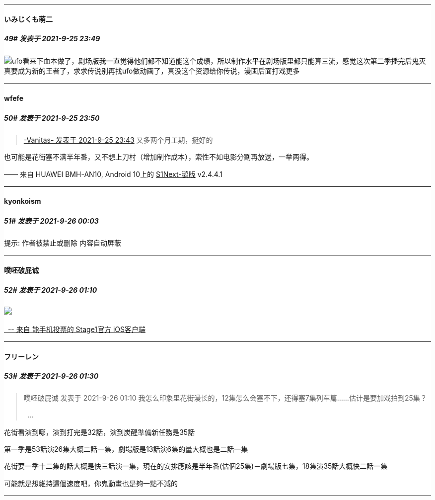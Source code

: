 *****

####  いみじくも萌二  
##### 49#       发表于 2021-9-25 23:49

<img src="https://static.saraba1st.com/image/smiley/face2017/067.png" referrerpolicy="no-referrer">ufo看来下血本做了，剧场版我一直觉得他们都不知道能这个成绩，所以制作水平在剧场版里都只能算三流，感觉这次第二季播完后鬼灭真要成为新的王者了，求求传说别再找ufo做动画了，真没这个资源给你传说，漫画后面打戏更多

*****

####  wfefe  
##### 50#       发表于 2021-9-25 23:50

<blockquote><a href="httphttps://bbs.saraba1st.com/2b/forum.php?mod=redirect&amp;goto=findpost&amp;pid=52891087&amp;ptid=2013983" target="_blank">-Vanitas- 发表于 2021-9-25 23:43</a>
又多两个月工期，挺好的</blockquote>
也可能是花街塞不满半年番，又不想上刀村（增加制作成本），索性不如电影分割再放送，一举两得。

—— 来自 HUAWEI BMH-AN10, Android 10上的 [S1Next-鹅版](https://github.com/ykrank/S1-Next/releases) v2.4.4.1

*****

####  kyonkoism  
##### 51#       发表于 2021-9-26 00:03

提示: 作者被禁止或删除 内容自动屏蔽

*****

####  噗呸破屁诚  
##### 52#       发表于 2021-9-26 01:10

<img src="https://static.saraba1st.com/image/smiley/face2017/001.png" referrerpolicy="no-referrer">

[  -- 来自 能手机投票的 Stage1官方 iOS客户端](https://itunes.apple.com/fi/app/saraba1st/id1221237470?mt=8)

*****

####  フリーレン  
##### 53#       发表于 2021-9-26 01:30

<blockquote>噗呸破屁诚 发表于 2021-9-26 01:10
我怎么印象里花街漫长的，12集怎么会塞不下，还得塞7集列车篇……估计是要加戏拍到25集？

  ...</blockquote>
花街看演到哪，演到打完是32話，演到炭醒準備新任務是35話

第一季是53話演26集大概二話一集，劇場版是13話演6集的量大概也是二話一集

花街要一季十二集的話大概是快三話演一集，現在的安排應該是半年番(估個25集)－劇場版七集，18集演35話大概快二話一集

可能就是想維持這個速度吧，你鬼動畫也是夠一點不減的

*****
